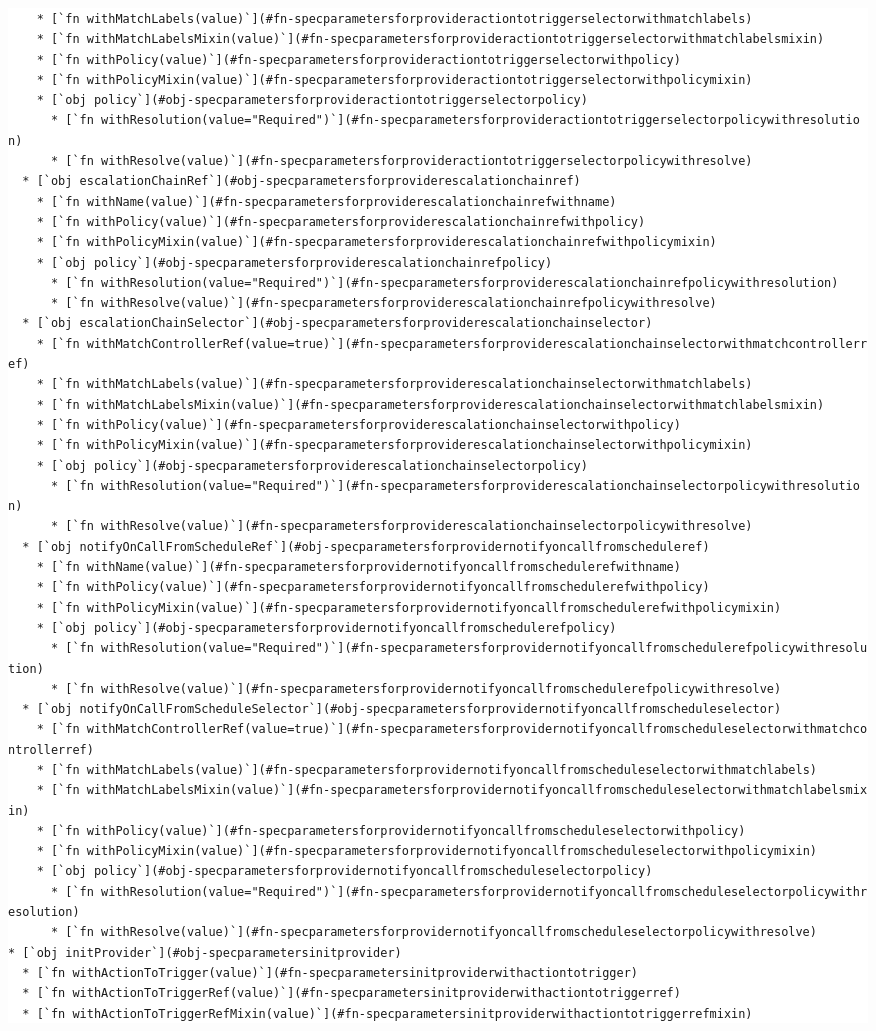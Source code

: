         * [`fn withMatchLabels(value)`](#fn-specparametersforprovideractiontotriggerselectorwithmatchlabels)
        * [`fn withMatchLabelsMixin(value)`](#fn-specparametersforprovideractiontotriggerselectorwithmatchlabelsmixin)
        * [`fn withPolicy(value)`](#fn-specparametersforprovideractiontotriggerselectorwithpolicy)
        * [`fn withPolicyMixin(value)`](#fn-specparametersforprovideractiontotriggerselectorwithpolicymixin)
        * [`obj policy`](#obj-specparametersforprovideractiontotriggerselectorpolicy)
          * [`fn withResolution(value="Required")`](#fn-specparametersforprovideractiontotriggerselectorpolicywithresolution)
          * [`fn withResolve(value)`](#fn-specparametersforprovideractiontotriggerselectorpolicywithresolve)
      * [`obj escalationChainRef`](#obj-specparametersforproviderescalationchainref)
        * [`fn withName(value)`](#fn-specparametersforproviderescalationchainrefwithname)
        * [`fn withPolicy(value)`](#fn-specparametersforproviderescalationchainrefwithpolicy)
        * [`fn withPolicyMixin(value)`](#fn-specparametersforproviderescalationchainrefwithpolicymixin)
        * [`obj policy`](#obj-specparametersforproviderescalationchainrefpolicy)
          * [`fn withResolution(value="Required")`](#fn-specparametersforproviderescalationchainrefpolicywithresolution)
          * [`fn withResolve(value)`](#fn-specparametersforproviderescalationchainrefpolicywithresolve)
      * [`obj escalationChainSelector`](#obj-specparametersforproviderescalationchainselector)
        * [`fn withMatchControllerRef(value=true)`](#fn-specparametersforproviderescalationchainselectorwithmatchcontrollerref)
        * [`fn withMatchLabels(value)`](#fn-specparametersforproviderescalationchainselectorwithmatchlabels)
        * [`fn withMatchLabelsMixin(value)`](#fn-specparametersforproviderescalationchainselectorwithmatchlabelsmixin)
        * [`fn withPolicy(value)`](#fn-specparametersforproviderescalationchainselectorwithpolicy)
        * [`fn withPolicyMixin(value)`](#fn-specparametersforproviderescalationchainselectorwithpolicymixin)
        * [`obj policy`](#obj-specparametersforproviderescalationchainselectorpolicy)
          * [`fn withResolution(value="Required")`](#fn-specparametersforproviderescalationchainselectorpolicywithresolution)
          * [`fn withResolve(value)`](#fn-specparametersforproviderescalationchainselectorpolicywithresolve)
      * [`obj notifyOnCallFromScheduleRef`](#obj-specparametersforprovidernotifyoncallfromscheduleref)
        * [`fn withName(value)`](#fn-specparametersforprovidernotifyoncallfromschedulerefwithname)
        * [`fn withPolicy(value)`](#fn-specparametersforprovidernotifyoncallfromschedulerefwithpolicy)
        * [`fn withPolicyMixin(value)`](#fn-specparametersforprovidernotifyoncallfromschedulerefwithpolicymixin)
        * [`obj policy`](#obj-specparametersforprovidernotifyoncallfromschedulerefpolicy)
          * [`fn withResolution(value="Required")`](#fn-specparametersforprovidernotifyoncallfromschedulerefpolicywithresolution)
          * [`fn withResolve(value)`](#fn-specparametersforprovidernotifyoncallfromschedulerefpolicywithresolve)
      * [`obj notifyOnCallFromScheduleSelector`](#obj-specparametersforprovidernotifyoncallfromscheduleselector)
        * [`fn withMatchControllerRef(value=true)`](#fn-specparametersforprovidernotifyoncallfromscheduleselectorwithmatchcontrollerref)
        * [`fn withMatchLabels(value)`](#fn-specparametersforprovidernotifyoncallfromscheduleselectorwithmatchlabels)
        * [`fn withMatchLabelsMixin(value)`](#fn-specparametersforprovidernotifyoncallfromscheduleselectorwithmatchlabelsmixin)
        * [`fn withPolicy(value)`](#fn-specparametersforprovidernotifyoncallfromscheduleselectorwithpolicy)
        * [`fn withPolicyMixin(value)`](#fn-specparametersforprovidernotifyoncallfromscheduleselectorwithpolicymixin)
        * [`obj policy`](#obj-specparametersforprovidernotifyoncallfromscheduleselectorpolicy)
          * [`fn withResolution(value="Required")`](#fn-specparametersforprovidernotifyoncallfromscheduleselectorpolicywithresolution)
          * [`fn withResolve(value)`](#fn-specparametersforprovidernotifyoncallfromscheduleselectorpolicywithresolve)
    * [`obj initProvider`](#obj-specparametersinitprovider)
      * [`fn withActionToTrigger(value)`](#fn-specparametersinitproviderwithactiontotrigger)
      * [`fn withActionToTriggerRef(value)`](#fn-specparametersinitproviderwithactiontotriggerref)
      * [`fn withActionToTriggerRefMixin(value)`](#fn-specparametersinitproviderwithactiontotriggerrefmixin)